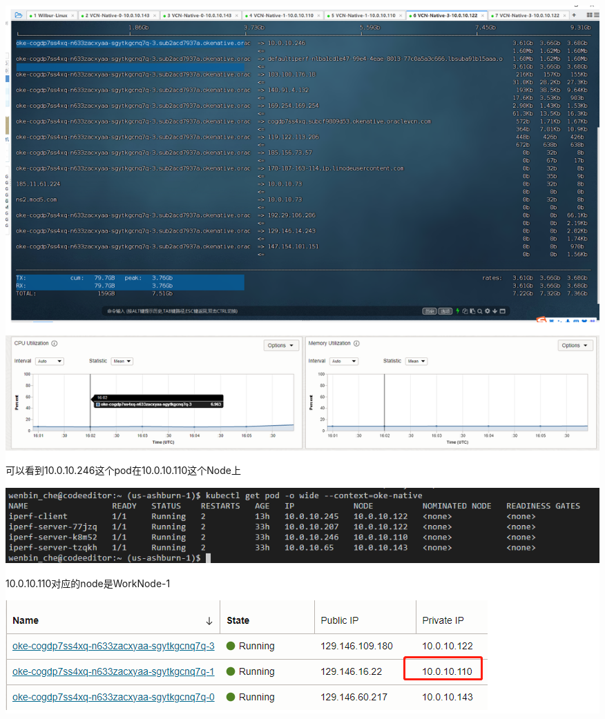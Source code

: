 ![image-20230818235247337](OKE网络性能测试.assets/image-20230818235247337.png)

![image-20230819000711631](OKE网络性能测试.assets/image-20230819000711631.png)

可以看到10.0.10.246这个pod在10.0.10.110这个Node上

![image-20230818232832352](OKE网络性能测试.assets/image-20230818232832352.png)

10.0.10.110对应的node是WorkNode-1

![image-20230818235722199](OKE网络性能测试.assets/image-20230818235722199.png)
